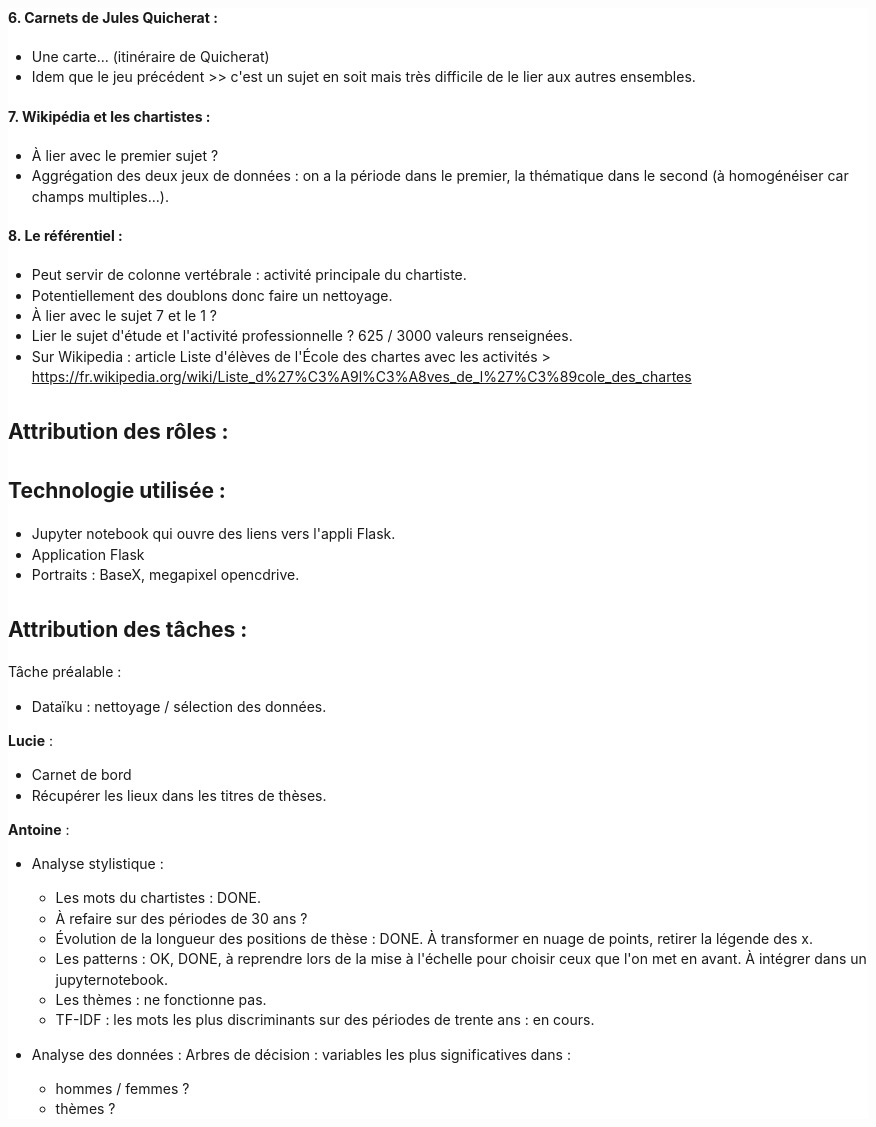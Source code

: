 #### 6. Carnets de Jules Quicherat : 

- Une carte... (itinéraire de Quicherat)
- Idem que le jeu précédent >> c'est un sujet en soit mais très difficile de le lier aux autres ensembles.

#### 7. Wikipédia et les chartistes : 

- À lier avec le premier sujet ?
- Aggrégation des deux jeux de données : on a la période dans le premier, la thématique dans le second (à homogénéiser car champs multiples...). 

#### 8. Le référentiel : 

- Peut servir de colonne vertébrale : activité principale du chartiste.
- Potentiellement des doublons donc faire un nettoyage.
- À lier avec le sujet 7 et le 1 ?
- Lier le sujet d'étude et l'activité professionnelle ? 625 / 3000 valeurs renseignées.
- Sur Wikipedia : article Liste d'élèves de l'École des chartes avec les activités > https://fr.wikipedia.org/wiki/Liste_d%27%C3%A9l%C3%A8ves_de_l%27%C3%89cole_des_chartes


## Attribution des rôles : 

## Technologie utilisée : 

- Jupyter notebook qui ouvre des liens vers l'appli Flask.
- Application Flask
- Portraits : BaseX, megapixel opencdrive.

## Attribution des tâches : 

Tâche préalable : 

- Dataïku : nettoyage / sélection des données.

**Lucie** : 

- Carnet de bord
- Récupérer les lieux dans les titres de thèses.

**Antoine** : 

- Analyse stylistique : 
    - Les mots du chartistes : DONE.
    - À refaire sur des périodes de 30 ans ?
    - Évolution de la longueur des positions de thèse : DONE. À transformer en nuage de points, retirer la légende des x. 
    - Les patterns : OK, DONE, à reprendre lors de la mise à l'échelle pour choisir ceux que l'on met en avant. À intégrer dans un jupyternotebook.
    - Les thèmes : ne fonctionne pas.
    - TF-IDF : les mots les plus discriminants sur des périodes de trente ans : en cours.

- Analyse des données : Arbres de décision : variables les plus significatives dans :
    - hommes / femmes ?
    - thèmes ?
